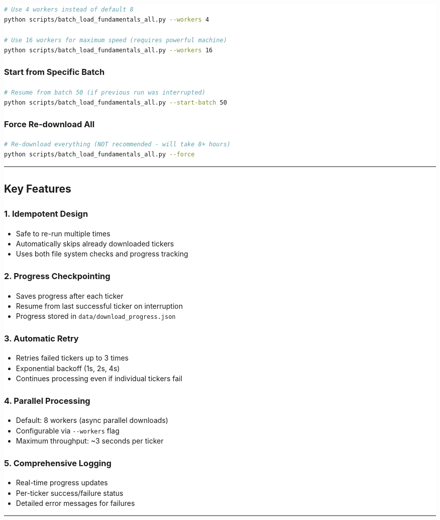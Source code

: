 ```bash
# Use 4 workers instead of default 8
python scripts/batch_load_fundamentals_all.py --workers 4

# Use 16 workers for maximum speed (requires powerful machine)
python scripts/batch_load_fundamentals_all.py --workers 16
```

### Start from Specific Batch

```bash
# Resume from batch 50 (if previous run was interrupted)
python scripts/batch_load_fundamentals_all.py --start-batch 50
```

### Force Re-download All

```bash
# Re-download everything (NOT recommended - will take 8+ hours)
python scripts/batch_load_fundamentals_all.py --force
```

---

## Key Features

### 1. **Idempotent Design**
- Safe to re-run multiple times
- Automatically skips already downloaded tickers
- Uses both file system checks and progress tracking

### 2. **Progress Checkpointing**
- Saves progress after each ticker
- Resume from last successful ticker on interruption
- Progress stored in `data/download_progress.json`

### 3. **Automatic Retry**
- Retries failed tickers up to 3 times
- Exponential backoff (1s, 2s, 4s)
- Continues processing even if individual tickers fail

### 4. **Parallel Processing**
- Default: 8 workers (async parallel downloads)
- Configurable via `--workers` flag
- Maximum throughput: ~3 seconds per ticker

### 5. **Comprehensive Logging**
- Real-time progress updates
- Per-ticker success/failure status
- Detailed error messages for failures

---